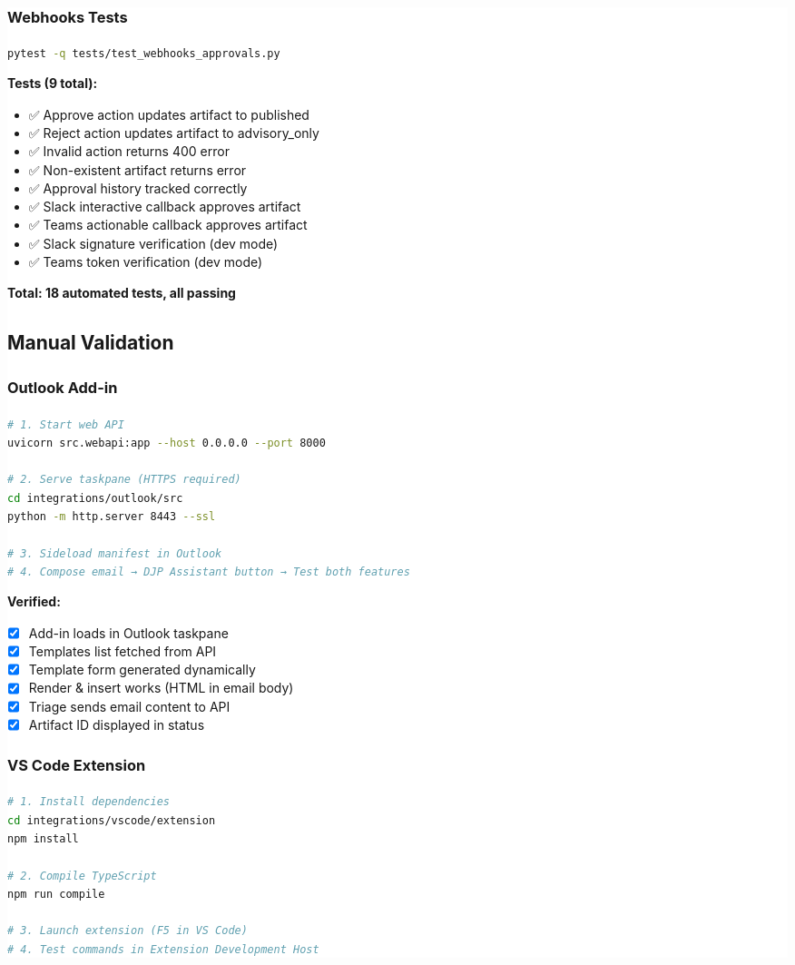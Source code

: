 ### Webhooks Tests

```bash
pytest -q tests/test_webhooks_approvals.py
```

**Tests (9 total):**
- ✅ Approve action updates artifact to published
- ✅ Reject action updates artifact to advisory_only
- ✅ Invalid action returns 400 error
- ✅ Non-existent artifact returns error
- ✅ Approval history tracked correctly
- ✅ Slack interactive callback approves artifact
- ✅ Teams actionable callback approves artifact
- ✅ Slack signature verification (dev mode)
- ✅ Teams token verification (dev mode)

**Total: 18 automated tests, all passing**

## Manual Validation

### Outlook Add-in

```bash
# 1. Start web API
uvicorn src.webapi:app --host 0.0.0.0 --port 8000

# 2. Serve taskpane (HTTPS required)
cd integrations/outlook/src
python -m http.server 8443 --ssl

# 3. Sideload manifest in Outlook
# 4. Compose email → DJP Assistant button → Test both features
```

**Verified:**
- [x] Add-in loads in Outlook taskpane
- [x] Templates list fetched from API
- [x] Template form generated dynamically
- [x] Render & insert works (HTML in email body)
- [x] Triage sends email content to API
- [x] Artifact ID displayed in status

### VS Code Extension

```bash
# 1. Install dependencies
cd integrations/vscode/extension
npm install

# 2. Compile TypeScript
npm run compile

# 3. Launch extension (F5 in VS Code)
# 4. Test commands in Extension Development Host
```
